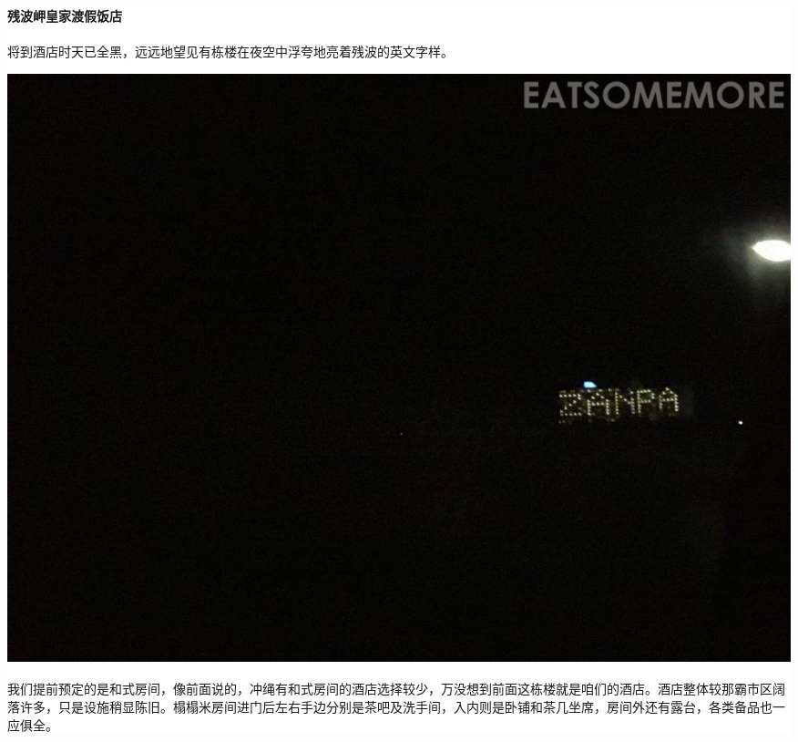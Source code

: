 #### 残波岬皇家渡假饭店

将到酒店时天已全黑，远远地望见有栋楼在夜空中浮夸地亮着残波的英文字样。

![](images/IMG_20171225_183540.jpg)

我们提前预定的是和式房间，像前面说的，冲绳有和式房间的酒店选择较少，万没想到前面这栋楼就是咱们的酒店。酒店整体较那霸市区阔落许多，只是设施稍显陈旧。榻榻米房间进门后左右手边分别是茶吧及洗手间，入内则是卧铺和茶几坐席，房间外还有露台，各类备品也一应俱全。

